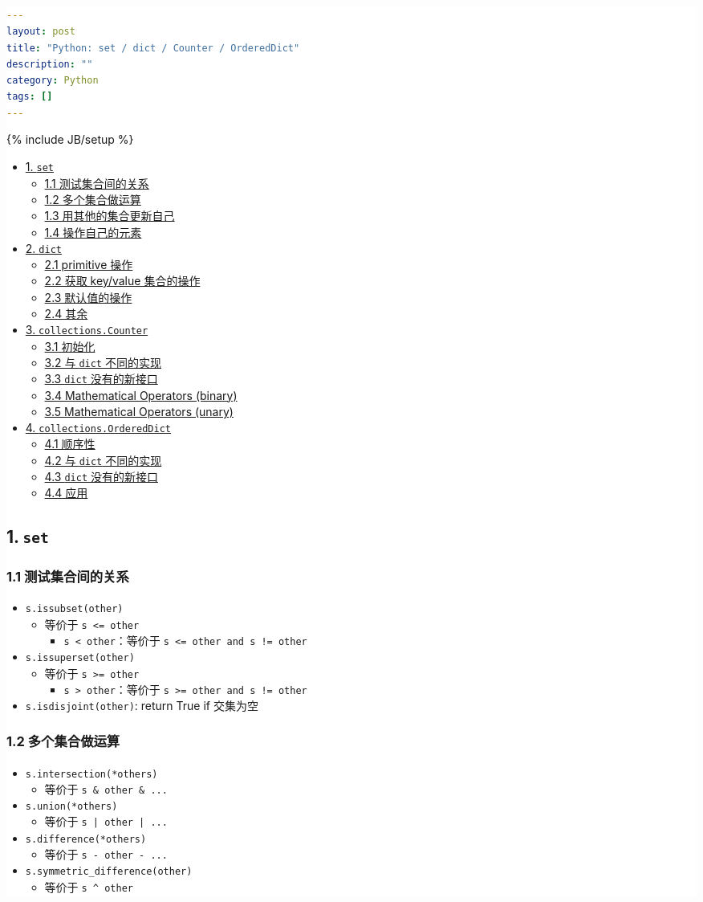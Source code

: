 ```yaml
---
layout: post
title: "Python: set / dict / Counter / OrderedDict"
description: ""
category: Python
tags: []
---
```

{% include JB/setup %}



- [1. `set`](#1-set)
    - [1.1 测试集合间的关系](#11-测试集合间的关系)
    - [1.2 多个集合做运算](#12-多个集合做运算)
    - [1.3 用其他的集合更新自己](#13-用其他的集合更新自己)
    - [1.4 操作自己的元素](#14-操作自己的元素)
- [2. `dict`](#2-dict)
    - [2.1 primitive 操作](#21-primitive-操作)
    - [2.2 获取 key/value 集合的操作](#22-获取-keyvalue-集合的操作)
    - [2.3 默认值的操作](#23-默认值的操作)
    - [2.4 其余](#24-其余)
- [3. `collections.Counter`](#3-collectionscounter)
    - [3.1 初始化](#31-初始化)
    - [3.2 与 `dict` 不同的实现](#32-与-dict-不同的实现)
    - [3.3 `dict` 没有的新接口](#33-dict-没有的新接口)
    - [3.4 Mathematical Operators (binary)](#34-mathematical-operators-binary)
    - [3.5 Mathematical Operators (unary)](#35-mathematical-operators-unary)
- [4. `collections.OrderedDict`](#4-collectionsordereddict)
    - [4.1 顺序性](#41-顺序性)
    - [4.2 与 `dict` 不同的实现](#42-与-dict-不同的实现)
    - [4.3 `dict` 没有的新接口](#43-dict-没有的新接口)
    - [4.4 应用](#44-应用)



## 1. `set`

### 1.1 测试集合间的关系

- `s.issubset(other)`
    - 等价于 `s <= other`
        - `s < other`：等价于 `s <= other and s != other`
- `s.issuperset(other)`
    - 等价于 `s >= other`
        - `s > other`：等价于 `s >= other and s != other`
- `s.isdisjoint(other)`: return True if 交集为空

### 1.2 多个集合做运算

- `s.intersection(*others)`
    - 等价于 `s & other & ...`
- `s.union(*others)`
    - 等价于 `s | other | ...`
- `s.difference(*others)`
    - 等价于 `s - other - ...`
- `s.symmetric_difference(other)`
    - 等价于 `s ^ other`
    